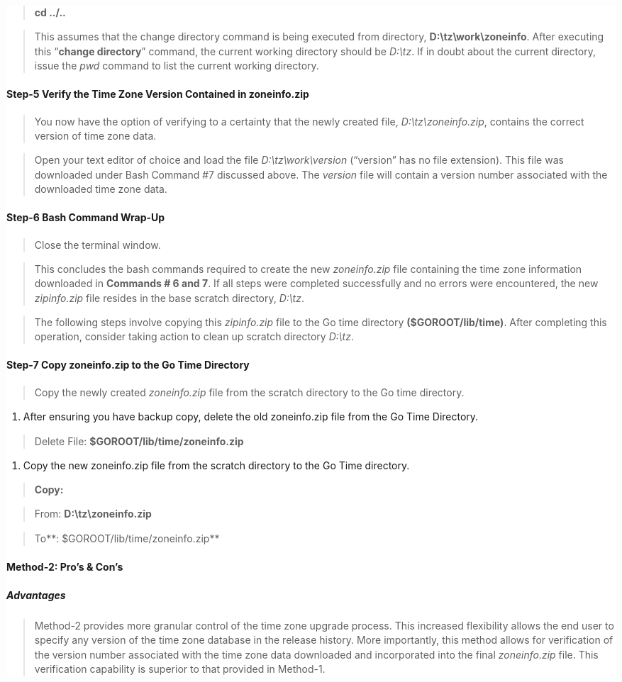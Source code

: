 >   **cd ../..**

>   This assumes that the change directory command is being executed from
>   directory, **D:\\tz\\work\\zoneinfo**. After executing this “**change
>   directory**” command, the current working directory should be *D:\\tz*. If
>   in doubt about the current directory, issue the *pwd* command to list the
>   current working directory.

#### Step-5 Verify the Time Zone Version Contained in zoneinfo.zip

>   You now have the option of verifying to a certainty that the newly created
>   file, *D:\\tz\\zoneinfo.zip*, contains the correct version of time zone
>   data.

>   Open your text editor of choice and load the file *D:\\tz\\work\\version*
>   (“version” has no file extension). This file was downloaded under Bash
>   Command \#7 discussed above. The *version* file will contain a version
>   number associated with the downloaded time zone data.

#### Step-6 Bash Command Wrap-Up

>   Close the terminal window.

>   This concludes the bash commands required to create the new *zoneinfo.zip*
>   file containing the time zone information downloaded in **Commands \# 6 and
>   7**. If all steps were completed successfully and no errors were
>   encountered, the new *zipinfo.zip* file resides in the base scratch
>   directory, *D:\\tz*.

>   The following steps involve copying this *zipinfo.zip* file to the Go time
>   directory **(\$GOROOT/lib/time)**. After completing this operation, consider
>   taking action to clean up scratch directory *D:\\tz*.

#### Step-7 Copy zoneinfo.zip to the Go Time Directory

>   Copy the newly created *zoneinfo.zip* file from the scratch directory to the
>   Go time directory.

1.  After ensuring you have backup copy, delete the old zoneinfo.zip file from
    the Go Time Directory.

>   Delete File: **\$GOROOT/lib/time/zoneinfo.zip**

1.  Copy the new zoneinfo.zip file from the scratch directory to the Go Time
    directory.

>   **Copy:**

>   From: **D:\\tz\\zoneinfo.zip**

>   To**: \$GOROOT/lib/time/zoneinfo.zip**

#### Method-2: Pro’s & Con’s

##### Advantages

>   Method-2 provides more granular control of the time zone upgrade process.
>   This increased flexibility allows the end user to specify any version of the
>   time zone database in the release history. More importantly, this method
>   allows for verification of the version number associated with the time zone
>   data downloaded and incorporated into the final *zoneinfo.zip* file. This
>   verification capability is superior to that provided in Method-1.

